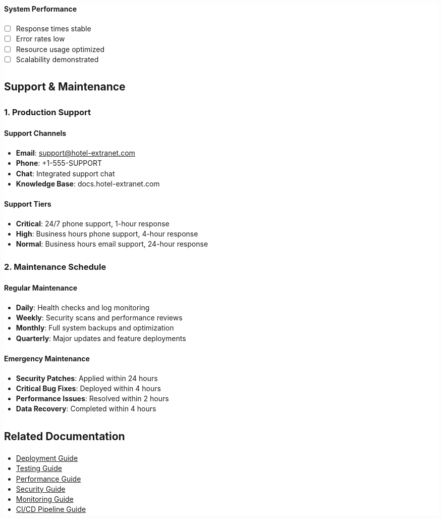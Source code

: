 #### System Performance
- [ ] Response times stable
- [ ] Error rates low
- [ ] Resource usage optimized
- [ ] Scalability demonstrated

## Support & Maintenance

### 1. Production Support

#### Support Channels
- **Email**: support@hotel-extranet.com
- **Phone**: +1-555-SUPPORT
- **Chat**: Integrated support chat
- **Knowledge Base**: docs.hotel-extranet.com

#### Support Tiers
- **Critical**: 24/7 phone support, 1-hour response
- **High**: Business hours phone support, 4-hour response
- **Normal**: Business hours email support, 24-hour response

### 2. Maintenance Schedule

#### Regular Maintenance
- **Daily**: Health checks and log monitoring
- **Weekly**: Security scans and performance reviews
- **Monthly**: Full system backups and optimization
- **Quarterly**: Major updates and feature deployments

#### Emergency Maintenance
- **Security Patches**: Applied within 24 hours
- **Critical Bug Fixes**: Deployed within 4 hours
- **Performance Issues**: Resolved within 2 hours
- **Data Recovery**: Completed within 4 hours

## Related Documentation

- [Deployment Guide](DEPLOYMENT_GUIDE.md)
- [Testing Guide](INTEGRATION_TESTING.md)
- [Performance Guide](PERFORMANCE.md)
- [Security Guide](SECURITY.md)
- [Monitoring Guide](UPTIMEROBOT_SETUP.md)
- [CI/CD Pipeline Guide](CI_CD_PIPELINE.md)
